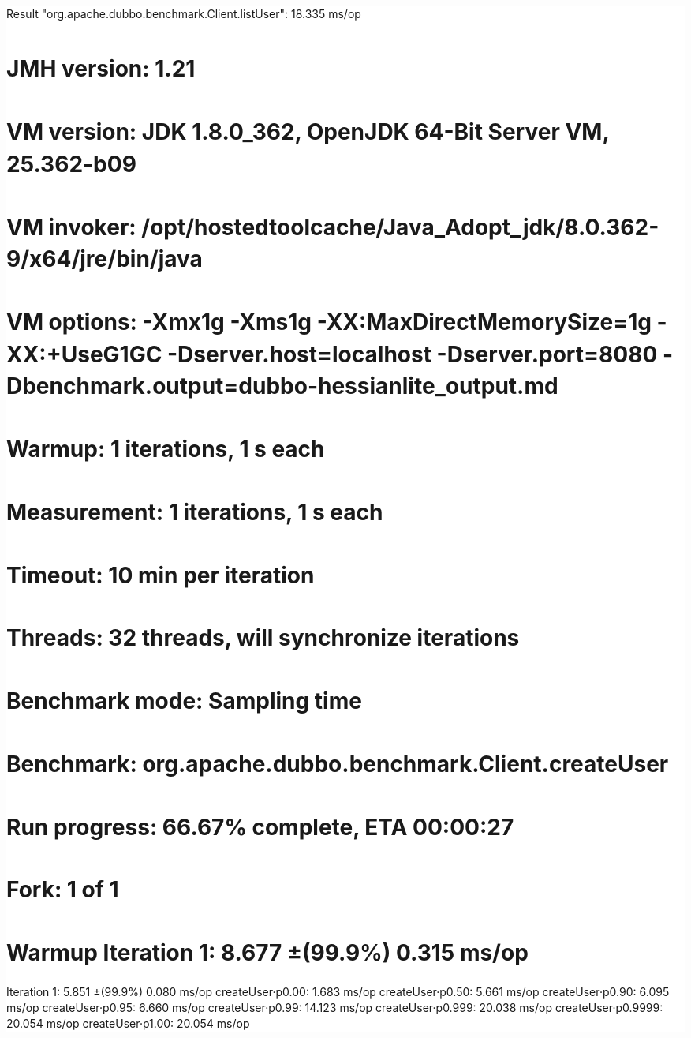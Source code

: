 
Result "org.apache.dubbo.benchmark.Client.listUser":
  18.335 ms/op


# JMH version: 1.21
# VM version: JDK 1.8.0_362, OpenJDK 64-Bit Server VM, 25.362-b09
# VM invoker: /opt/hostedtoolcache/Java_Adopt_jdk/8.0.362-9/x64/jre/bin/java
# VM options: -Xmx1g -Xms1g -XX:MaxDirectMemorySize=1g -XX:+UseG1GC -Dserver.host=localhost -Dserver.port=8080 -Dbenchmark.output=dubbo-hessianlite_output.md
# Warmup: 1 iterations, 1 s each
# Measurement: 1 iterations, 1 s each
# Timeout: 10 min per iteration
# Threads: 32 threads, will synchronize iterations
# Benchmark mode: Sampling time
# Benchmark: org.apache.dubbo.benchmark.Client.createUser

# Run progress: 66.67% complete, ETA 00:00:27
# Fork: 1 of 1
# Warmup Iteration   1: 8.677 ±(99.9%) 0.315 ms/op
Iteration   1: 5.851 ±(99.9%) 0.080 ms/op
                 createUser·p0.00:   1.683 ms/op
                 createUser·p0.50:   5.661 ms/op
                 createUser·p0.90:   6.095 ms/op
                 createUser·p0.95:   6.660 ms/op
                 createUser·p0.99:   14.123 ms/op
                 createUser·p0.999:  20.038 ms/op
                 createUser·p0.9999: 20.054 ms/op
                 createUser·p1.00:   20.054 ms/op
